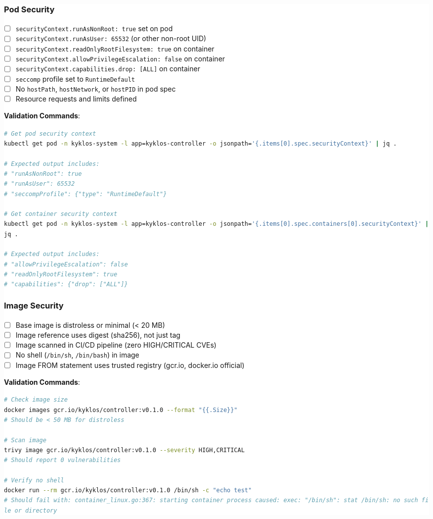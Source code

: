 ### Pod Security
- [ ] `securityContext.runAsNonRoot: true` set on pod
- [ ] `securityContext.runAsUser: 65532` (or other non-root UID)
- [ ] `securityContext.readOnlyRootFilesystem: true` on container
- [ ] `securityContext.allowPrivilegeEscalation: false` on container
- [ ] `securityContext.capabilities.drop: [ALL]` on container
- [ ] `seccomp` profile set to `RuntimeDefault`
- [ ] No `hostPath`, `hostNetwork`, or `hostPID` in pod spec
- [ ] Resource requests and limits defined

**Validation Commands**:
```bash
# Get pod security context
kubectl get pod -n kyklos-system -l app=kyklos-controller -o jsonpath='{.items[0].spec.securityContext}' | jq .

# Expected output includes:
# "runAsNonRoot": true
# "runAsUser": 65532
# "seccompProfile": {"type": "RuntimeDefault"}

# Get container security context
kubectl get pod -n kyklos-system -l app=kyklos-controller -o jsonpath='{.items[0].spec.containers[0].securityContext}' | jq .

# Expected output includes:
# "allowPrivilegeEscalation": false
# "readOnlyRootFilesystem": true
# "capabilities": {"drop": ["ALL"]}
```

### Image Security
- [ ] Base image is distroless or minimal (< 20 MB)
- [ ] Image reference uses digest (sha256), not just tag
- [ ] Image scanned in CI/CD pipeline (zero HIGH/CRITICAL CVEs)
- [ ] No shell (`/bin/sh`, `/bin/bash`) in image
- [ ] Image FROM statement uses trusted registry (gcr.io, docker.io official)

**Validation Commands**:
```bash
# Check image size
docker images gcr.io/kyklos/controller:v0.1.0 --format "{{.Size}}"
# Should be < 50 MB for distroless

# Scan image
trivy image gcr.io/kyklos/controller:v0.1.0 --severity HIGH,CRITICAL
# Should report 0 vulnerabilities

# Verify no shell
docker run --rm gcr.io/kyklos/controller:v0.1.0 /bin/sh -c "echo test"
# Should fail with: container_linux.go:367: starting container process caused: exec: "/bin/sh": stat /bin/sh: no such file or directory
```

